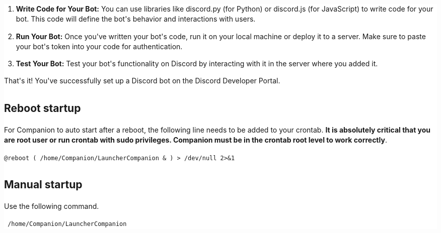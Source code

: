 1. **Write Code for Your Bot:**
    You can use libraries like discord.py (for Python) or discord.js (for JavaScript) to write code for your bot. This code will define the bot's behavior and interactions with users.

1. **Run Your Bot:**
    Once you've written your bot's code, run it on your local machine or deploy it to a server. Make sure to paste your bot's token into your code for authentication.

1. **Test Your Bot:**
    Test your bot's functionality on Discord by interacting with it in the server where you added it.

That's it! You've successfully set up a Discord bot on the Discord Developer Portal.

## Reboot startup

For Companion to auto start after a reboot, the following line needs to be added to your crontab. **It is
absolutely critical that you are root user or run crontab with sudo privileges. Companion must be in the crontab
root level to work correctly**.

```crontab
@reboot ( /home/Companion/LauncherCompanion & ) > /dev/null 2>&1
```

## Manual startup

Use the following command. 

```bash
 /home/Companion/LauncherCompanion
```


